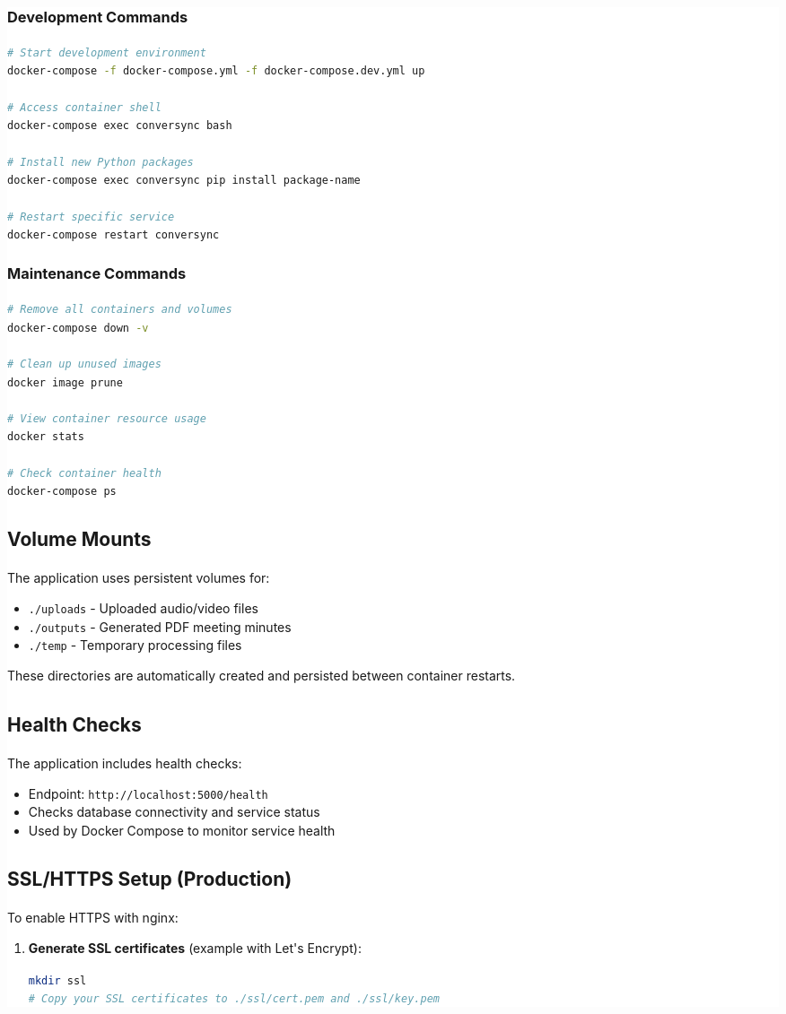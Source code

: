 ### Development Commands
```bash
# Start development environment
docker-compose -f docker-compose.yml -f docker-compose.dev.yml up

# Access container shell
docker-compose exec conversync bash

# Install new Python packages
docker-compose exec conversync pip install package-name

# Restart specific service
docker-compose restart conversync
```

### Maintenance Commands
```bash
# Remove all containers and volumes
docker-compose down -v

# Clean up unused images
docker image prune

# View container resource usage
docker stats

# Check container health
docker-compose ps
```

## Volume Mounts

The application uses persistent volumes for:

- `./uploads` - Uploaded audio/video files
- `./outputs` - Generated PDF meeting minutes
- `./temp` - Temporary processing files

These directories are automatically created and persisted between container restarts.

## Health Checks

The application includes health checks:
- Endpoint: `http://localhost:5000/health`
- Checks database connectivity and service status
- Used by Docker Compose to monitor service health

## SSL/HTTPS Setup (Production)

To enable HTTPS with nginx:

1. **Generate SSL certificates** (example with Let's Encrypt):
   ```bash
   mkdir ssl
   # Copy your SSL certificates to ./ssl/cert.pem and ./ssl/key.pem
   ```

